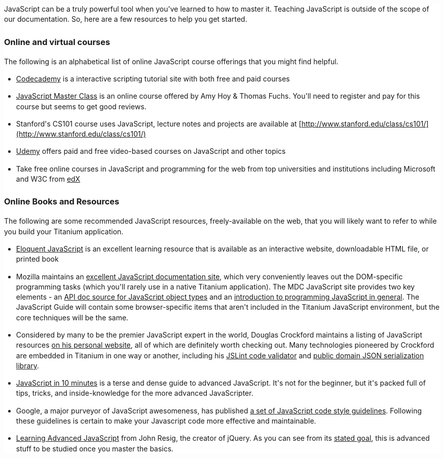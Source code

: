 JavaScript can be a truly powerful tool when you've learned to how to master it. Teaching JavaScript is outside of the scope of our documentation. So, here are a few resources to help you get started.

### Online and virtual courses

The following is an alphabetical list of online JavaScript course offerings that you might find helpful.

* [Codecademy](http://www.codecademy.com/#!/exercise/0) is a interactive scripting tutorial site with both free and paid courses

* [JavaScript Master Class](http://javascriptmasterclass.com/) is an online course offered by Amy Hoy & Thomas Fuchs. You'll need to register and pay for this course but seems to get good reviews.

* Stanford's CS101 course uses JavaScript, lecture notes and projects are available at [http://www.stanford.edu/class/cs101/](http://www.stanford.edu/class/cs101/)

* [Udemy](http://www.udemy.com/search?q=javascript) offers paid and free video-based courses on JavaScript and other topics

* Take free online courses in JavaScript and programming for the web from top universities and institutions including Microsoft and W3C from [edX](https://www.edx.org/learn/javascript)

### Online Books and Resources

The following are some recommended JavaScript resources, freely-available on the web, that you will likely want to refer to while you build your Titanium application.

* [Eloquent JavaScript](http://eloquentjavascript.net/) is an excellent learning resource that is available as an interactive website, downloadable HTML file, or printed book

* Mozilla maintains an [excellent JavaScript documentation site](https://developer.mozilla.org/en/javascript), which very conveniently leaves out the DOM-specific programming tasks (which you'll rarely use in a native Titanium application). The MDC JavaScript site provides two key elements - an [API doc source for JavaScript object types](https://developer.mozilla.org/en/JavaScript/Reference) and an [introduction to programming JavaScript in general](https://developer.mozilla.org/en/JavaScript/Guide). The JavaScript Guide will contain some browser-specific items that aren't included in the Titanium JavaScript environment, but the core techniques will be the same.

* Considered by many to be the premier JavaScript expert in the world, Douglas Crockford maintains a listing of JavaScript resources [on his personal website](http://javascript.crockford.com/), all of which are definitely worth checking out. Many technologies pioneered by Crockford are embedded in Titanium in one way or another, including his [JSLint code validator](http://www.jslint.com/) and [public domain JSON serialization library](http://www.json.org/).

* [JavaScript in 10 minutes](https://github.com/spencertipping/js-in-ten-minutes) is a terse and dense guide to advanced JavaScript. It's not for the beginner, but it's packed full of tips, tricks, and inside-knowledge for the more advanced JavaScripter.

* Google, a major purveyor of JavaScript awesomeness, has published [a set of JavaScript code style guidelines](http://google-styleguide.googlecode.com/svn/trunk/javascriptguide.xml). Following these guidelines is certain to make your Javascript code more effective and maintainable.

* [Learning Advanced JavaScript](http://ejohn.org/apps/learn/) from John Resig, the creator of jQuery. As you can see from its [stated goal](http://ejohn.org/apps/learn/#2), this is advanced stuff to be studied once you master the basics.
